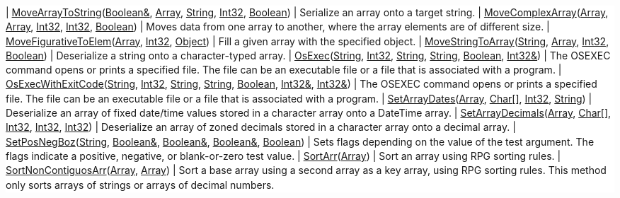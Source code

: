 | [MoveArrayToString](#string-movearraytostringboolean-boz-array-source-string-target-int-sourcestartat-bool-pad)([Boolean&](https://docs.microsoft.com/en-us/dotnet/api/system.boolean), [Array](https://learn.microsoft.com/en-us/dotnet/api/system.array?view=net-8.0), [String](https://docs.microsoft.com/en-us/dotnet/api/system.string), [Int32](https://docs.microsoft.com/en-us/dotnet/api/system.int32), [Boolean](https://docs.microsoft.com/en-us/dotnet/api/system.boolean)) | Serialize an array onto a target string.
| [MoveComplexArray](#void-movecomplexarrayarray-source-array-target-int-sourcestartat-int-targetstartat-bool-pad)([Array](https://learn.microsoft.com/en-us/dotnet/api/system.array?view=net-8.0), [Array](https://learn.microsoft.com/en-us/dotnet/api/system.array?view=net-8.0), [Int32](https://docs.microsoft.com/en-us/dotnet/api/system.int32), [Int32](https://docs.microsoft.com/en-us/dotnet/api/system.int32), [Boolean](https://docs.microsoft.com/en-us/dotnet/api/system.boolean)) | Moves data from one array to another, where the array elements are of different size.
| [MoveFigurativeToElem](#void-movefigurativetoelemarray-target-int-itargetstart-object-obj)([Array](https://learn.microsoft.com/en-us/dotnet/api/system.array?view=net-8.0), [Int32](https://docs.microsoft.com/en-us/dotnet/api/system.int32), [Object](https://docs.microsoft.com/en-us/dotnet/api/system.object)) | Fill a given array with the specified object.
| [MoveStringToArray](#void-movestringtoarraystring-source-array-target-int-targetstartat-bool-pad)([String](https://docs.microsoft.com/en-us/dotnet/api/system.string), [Array](https://learn.microsoft.com/en-us/dotnet/api/system.array?view=net-8.0), [Int32](https://docs.microsoft.com/en-us/dotnet/api/system.int32), [Boolean](https://docs.microsoft.com/en-us/dotnet/api/system.boolean)) | Deserialize a string onto a character-typed array.
| [OsExec](#void-osexecstring-commandline-int-windowstyle-string-operationstring-string-directory-bool-wait-int32-returncode)([String](https://docs.microsoft.com/en-us/dotnet/api/system.string), [Int32](https://docs.microsoft.com/en-us/dotnet/api/system.int32), [String](https://docs.microsoft.com/en-us/dotnet/api/system.string), [String](https://docs.microsoft.com/en-us/dotnet/api/system.string), [Boolean](https://docs.microsoft.com/en-us/dotnet/api/system.boolean), [Int32&](https://docs.microsoft.com/en-us/dotnet/api/system.int32)) | The OSEXEC command opens or prints a specified file.  The file can be an executable file or a file that is associated with a program.
| [OsExecWithExitCode](#void-osexecwithexitcodestring-commandline-int-windowstyle-string-operationstring-string-directory-bool-wait-int32-returncode-int32-exitcode)([String](https://docs.microsoft.com/en-us/dotnet/api/system.string), [Int32](https://docs.microsoft.com/en-us/dotnet/api/system.int32), [String](https://docs.microsoft.com/en-us/dotnet/api/system.string), [String](https://docs.microsoft.com/en-us/dotnet/api/system.string), [Boolean](https://docs.microsoft.com/en-us/dotnet/api/system.boolean), [Int32&](https://docs.microsoft.com/en-us/dotnet/api/system.int32), [Int32&](https://docs.microsoft.com/en-us/dotnet/api/system.int32)) | The OSEXEC command opens or prints a specified file.  The file can be an executable file or a file that is associated with a program.
| [SetArrayDates](#void-setarraydatesarray-array-char--source-int-sourceindex-string-formatstring)([Array](https://learn.microsoft.com/en-us/dotnet/api/system.array?view=net-8.0), [Char\[\]](https://docs.microsoft.com/en-us/dotnet/api/system.char), [Int32](https://docs.microsoft.com/en-us/dotnet/api/system.int32), [String](https://docs.microsoft.com/en-us/dotnet/api/system.string)) | Deserialize an array of fixed date/time values stored in a character array onto a DateTime array.
| [SetArrayDecimals](#void-setarraydecimalsarray-array-char--source-int-sourceindex-int-cintegrals-int-cdecimals)([Array](https://learn.microsoft.com/en-us/dotnet/api/system.array?view=net-8.0), [Char\[\]](https://docs.microsoft.com/en-us/dotnet/api/system.char), [Int32](https://docs.microsoft.com/en-us/dotnet/api/system.int32), [Int32](https://docs.microsoft.com/en-us/dotnet/api/system.int32), [Int32](https://docs.microsoft.com/en-us/dotnet/api/system.int32)) | Deserialize an array of zoned decimals stored in a character array onto a decimal array.
| [SetPosNegBoz](#void-setposnegbozstring-test-boolean-pos-boolean-neg-boolean-boz-bool-testisnumeric)([String](https://docs.microsoft.com/en-us/dotnet/api/system.string), [Boolean&](https://docs.microsoft.com/en-us/dotnet/api/system.boolean), [Boolean&](https://docs.microsoft.com/en-us/dotnet/api/system.boolean), [Boolean&](https://docs.microsoft.com/en-us/dotnet/api/system.boolean), [Boolean](https://docs.microsoft.com/en-us/dotnet/api/system.boolean)) | Sets flags depending on the value of the test argument. The flags indicate a positive, negative, or blank-or-zero test value.
| [SortArr](#void-sortarrarray-arraytosort)([Array](https://learn.microsoft.com/en-us/dotnet/api/system.array?view=net-8.0)) | Sort an array using RPG sorting rules.
| [SortNonContiguosArr](#void-sortnoncontiguosarrarray-basearray-array-arraytosort)([Array](https://learn.microsoft.com/en-us/dotnet/api/system.array?view=net-8.0), [Array](https://learn.microsoft.com/en-us/dotnet/api/system.array?view=net-8.0)) | Sort a base array using a second array as a key array, using RPG sorting rules. This method only sorts arrays of strings or arrays of decimal numbers.